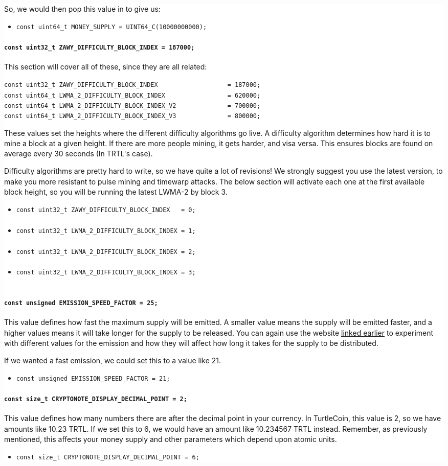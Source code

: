 So, we would then pop this value in to give us:

- `const uint64_t MONEY_SUPPLY = UINT64_C(10000000000);`<br/>


#### `const uint32_t ZAWY_DIFFICULTY_BLOCK_INDEX = 187000;`<br/>

This section will cover all of these, since they are all related:

```
const uint32_t ZAWY_DIFFICULTY_BLOCK_INDEX 	                 = 187000;
const uint64_t LWMA_2_DIFFICULTY_BLOCK_INDEX                 = 620000;
const uint64_t LWMA_2_DIFFICULTY_BLOCK_INDEX_V2              = 700000;
const uint64_t LWMA_2_DIFFICULTY_BLOCK_INDEX_V3              = 800000;
```

These values set the heights where the different difficulty algorithms go live. A difficulty algorithm determines how hard it is to mine a block at a given height. If there are more people mining, it gets harder, and visa versa. This ensures blocks are found on average every 30 seconds (In TRTL's case).

Difficulty algorithms are pretty hard to write, so we have quite a lot of revisions! We strongly suggest you use the latest version, to make you more resistant to pulse mining and timewarp attacks. The below section will activate each one at the first available block height, so you will be running the latest LWMA-2 by block 3.

- `const uint32_t ZAWY_DIFFICULTY_BLOCK_INDEX   = 0;`<br/><br/>
- `const uint32_t LWMA_2_DIFFICULTY_BLOCK_INDEX = 1;`<br/><br/>
- `const uint32_t LWMA_2_DIFFICULTY_BLOCK_INDEX = 2;`<br/><br/>
- `const uint32_t LWMA_2_DIFFICULTY_BLOCK_INDEX = 3;`<br/><br/>


#### `const unsigned EMISSION_SPEED_FACTOR = 25;`<br/>

This value defines how fast the maximum supply will be emitted.
A smaller value means the supply will be emitted faster,
and a higher values means it will take longer for the supply to be released.
You can again use the website [linked earlier](https://cryptonotestarter.org/tools.html)
to experiment with different values for the emission and how they will affect how long it takes for the supply to be distributed.

If we wanted a fast emission, we could set this to a value like 21.


- `const unsigned EMISSION_SPEED_FACTOR = 21;`<br/>


#### `const size_t CRYPTONOTE_DISPLAY_DECIMAL_POINT = 2;`<br/>

This value defines how many numbers there are after the decimal point in your currency.
In TurtleCoin, this value is 2, so we have amounts like 10.23 TRTL.
If we set this to 6, we would have an amount like 10.234567 TRTL instead.
Remember, as previously mentioned, this affects your money supply and other parameters which depend upon atomic units.

- `const size_t CRYPTONOTE_DISPLAY_DECIMAL_POINT = 6;`<br/>
